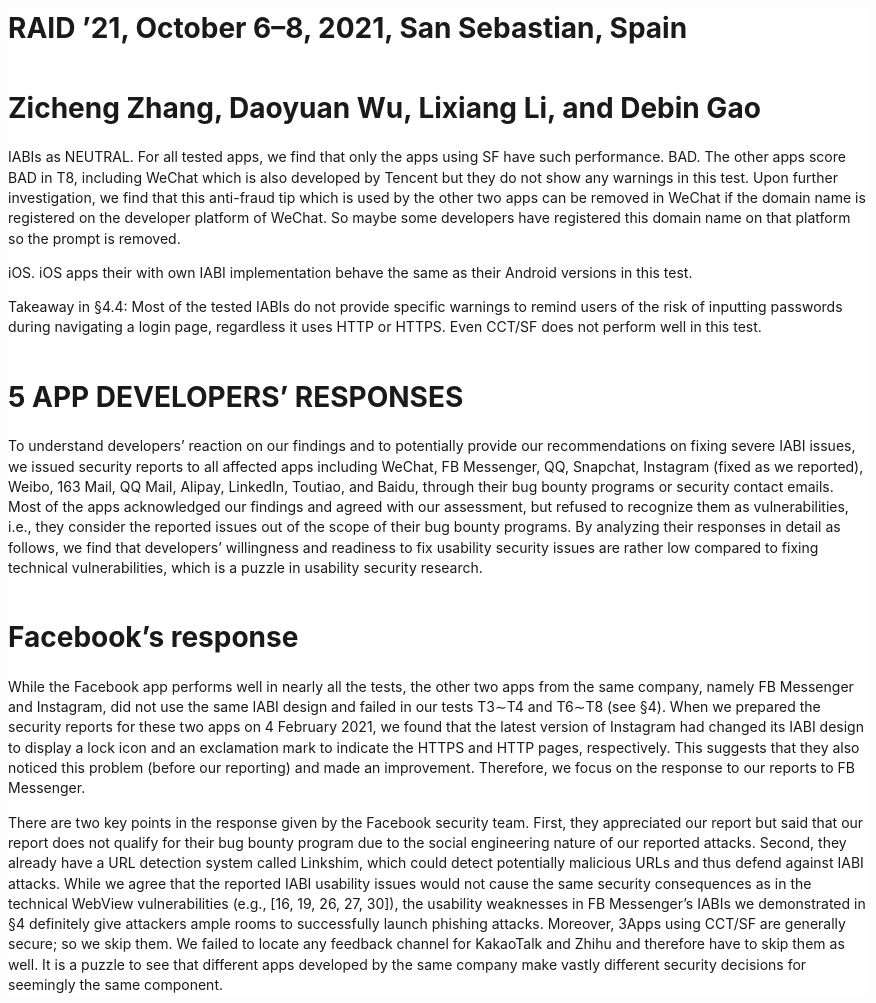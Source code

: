 # RAID ’21, October 6–8, 2021, San Sebastian, Spain

# Zicheng Zhang, Daoyuan Wu, Lixiang Li, and Debin Gao

IABIs as NEUTRAL. For all tested apps, we find that only the apps using SF have such performance. BAD. The other apps score BAD in T8, including WeChat which is also developed by Tencent but they do not show any warnings in this test. Upon further investigation, we find that this anti-fraud tip which is used by the other two apps can be removed in WeChat if the domain name is registered on the developer platform of WeChat. So maybe some developers have registered this domain name on that platform so the prompt is removed.

iOS. iOS apps their with own IABI implementation behave the same as their Android versions in this test.

Takeaway in §4.4: Most of the tested IABIs do not provide specific warnings to remind users of the risk of inputting passwords during navigating a login page, regardless it uses HTTP or HTTPS. Even CCT/SF does not perform well in this test.

# 5 APP DEVELOPERS’ RESPONSES

To understand developers’ reaction on our findings and to potentially provide our recommendations on fixing severe IABI issues, we issued security reports to all affected apps including WeChat, FB Messenger, QQ, Snapchat, Instagram (fixed as we reported), Weibo, 163 Mail, QQ Mail, Alipay, LinkedIn, Toutiao, and Baidu, through their bug bounty programs or security contact emails. Most of the apps acknowledged our findings and agreed with our assessment, but refused to recognize them as vulnerabilities, i.e., they consider the reported issues out of the scope of their bug bounty programs. By analyzing their responses in detail as follows, we find that developers’ willingness and readiness to fix usability security issues are rather low compared to fixing technical vulnerabilities, which is a puzzle in usability security research.

# Facebook’s response

While the Facebook app performs well in nearly all the tests, the other two apps from the same company, namely FB Messenger and Instagram, did not use the same IABI design and failed in our tests T3∼T4 and T6∼T8 (see §4). When we prepared the security reports for these two apps on 4 February 2021, we found that the latest version of Instagram had changed its IABI design to display a lock icon and an exclamation mark to indicate the HTTPS and HTTP pages, respectively. This suggests that they also noticed this problem (before our reporting) and made an improvement. Therefore, we focus on the response to our reports to FB Messenger.

There are two key points in the response given by the Facebook security team. First, they appreciated our report but said that our report does not qualify for their bug bounty program due to the social engineering nature of our reported attacks. Second, they already have a URL detection system called Linkshim, which could detect potentially malicious URLs and thus defend against IABI attacks. While we agree that the reported IABI usability issues would not cause the same security consequences as in the technical WebView vulnerabilities (e.g., [16, 19, 26, 27, 30]), the usability weaknesses in FB Messenger’s IABIs we demonstrated in §4 definitely give attackers ample rooms to successfully launch phishing attacks. Moreover, 3Apps using CCT/SF are generally secure; so we skip them. We failed to locate any feedback channel for KakaoTalk and Zhihu and therefore have to skip them as well. It is a puzzle to see that different apps developed by the same company make vastly different security decisions for seemingly the same component.
